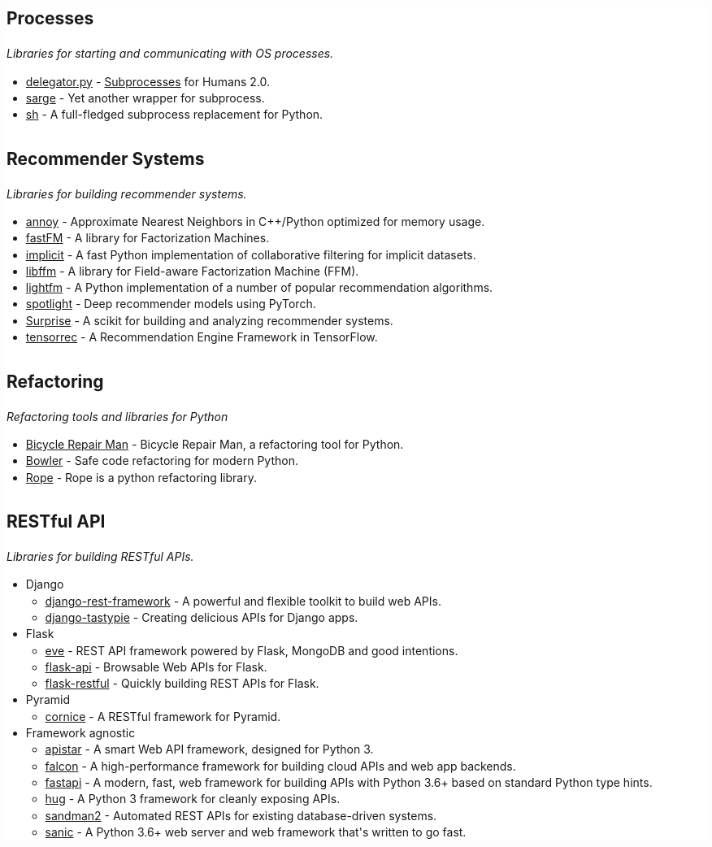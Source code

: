 ## Processes

*Libraries for starting and communicating with OS processes.*

* [delegator.py](https://github.com/amitt001/delegator.py) - [Subprocesses](https://docs.python.org/3/library/subprocess.html) for Humans 2.0.
* [sarge](https://sarge.readthedocs.io/en/latest/) - Yet another wrapper for subprocess.
* [sh](https://github.com/amoffat/sh) - A full-fledged subprocess replacement for Python.

## Recommender Systems

*Libraries for building recommender systems.*

* [annoy](https://github.com/spotify/annoy) - Approximate Nearest Neighbors in C++/Python optimized for memory usage.
* [fastFM](https://github.com/ibayer/fastFM) - A library for Factorization Machines.
* [implicit](https://github.com/benfred/implicit) - A fast Python implementation of collaborative filtering for implicit datasets.
* [libffm](https://github.com/guestwalk/libffm) - A library for Field-aware Factorization Machine (FFM).
* [lightfm](https://github.com/lyst/lightfm) - A Python implementation of a number of popular recommendation algorithms.
* [spotlight](https://github.com/maciejkula/spotlight) - Deep recommender models using PyTorch.
* [Surprise](https://github.com/NicolasHug/Surprise) - A scikit for building and analyzing recommender systems.
* [tensorrec](https://github.com/jfkirk/tensorrec) - A Recommendation Engine Framework in TensorFlow.

## Refactoring

*Refactoring tools and libraries for Python*

* [Bicycle Repair Man](http://bicyclerepair.sourceforge.net/) - Bicycle Repair Man, a refactoring tool for Python.
* [Bowler](https://pybowler.io/) - Safe code refactoring for modern Python.
* [Rope](https://github.com/python-rope/rope) -  Rope is a python refactoring library.

## RESTful API

*Libraries for building RESTful APIs.*

* Django
  * [django-rest-framework](http://www.django-rest-framework.org/) - A powerful and flexible toolkit to build web APIs.
  * [django-tastypie](http://tastypieapi.org/) - Creating delicious APIs for Django apps.
* Flask
  * [eve](https://github.com/pyeve/eve) - REST API framework powered by Flask, MongoDB and good intentions.
  * [flask-api](https://github.com/flask-api/flask-api) - Browsable Web APIs for Flask.
  * [flask-restful](https://github.com/flask-restful/flask-restful) - Quickly building REST APIs for Flask.
* Pyramid
  * [cornice](https://github.com/Cornices/cornice) - A RESTful framework for Pyramid.
* Framework agnostic
  * [apistar](https://github.com/encode/apistar) - A smart Web API framework, designed for Python 3.
  * [falcon](https://github.com/falconry/falcon) - A high-performance framework for building cloud APIs and web app backends.
  * [fastapi](https://github.com/tiangolo/fastapi) - A modern, fast, web framework for building APIs with Python 3.6+ based on standard Python type hints.
  * [hug](https://github.com/hugapi/hug) - A Python 3 framework for cleanly exposing APIs.
  * [sandman2](https://github.com/jeffknupp/sandman2) - Automated REST APIs for existing database-driven systems.
  * [sanic](https://github.com/huge-success/sanic) - A Python 3.6+ web server and web framework that's written to go fast.